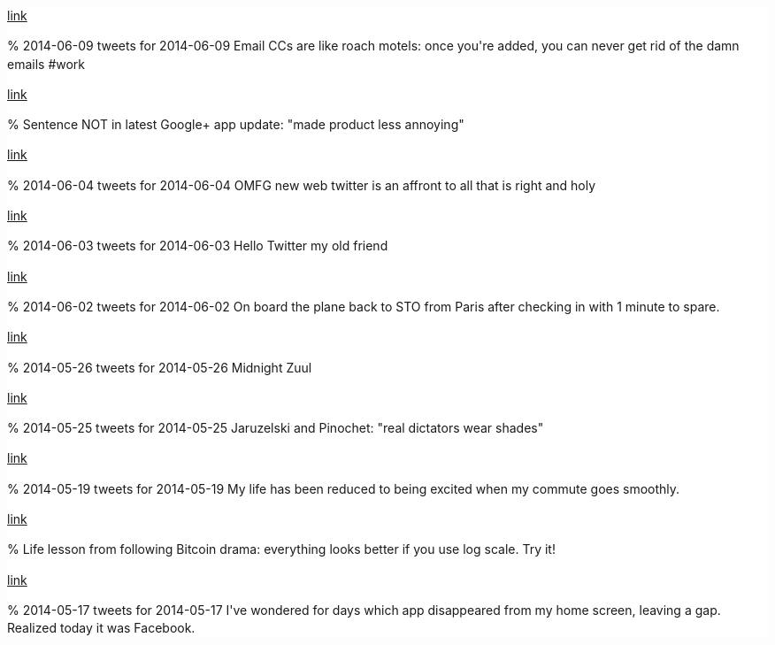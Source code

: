 <p class="twitter-permalink"><a href="https://twitter.com/gerikson/status/476661409712201728">link</a><p>
%
2014-06-09 tweets for 2014-06-09
Email CCs are like roach motels: once you're added, you can never get rid of the damn emails #work

<p class="twitter-permalink"><a href="https://twitter.com/gerikson/status/475892536826146816">link</a><p>
%
Sentence NOT in latest Google+ app update: "made product less annoying"

<p class="twitter-permalink"><a href="https://twitter.com/gerikson/status/475893403709095936">link</a><p>
%
2014-06-04 tweets for 2014-06-04
OMFG new web twitter is an affront to all that is right and holy

<p class="twitter-permalink"><a href="https://twitter.com/gerikson/status/474131597198123008">link</a><p>
%
2014-06-03 tweets for 2014-06-03
Hello Twitter my old friend

<p class="twitter-permalink"><a href="https://twitter.com/gerikson/status/473796294633603072">link</a><p>
%
2014-06-02 tweets for 2014-06-02
On board the plane back to STO from Paris after checking in with 1 minute to spare.

<p class="twitter-permalink"><a href="https://twitter.com/gerikson/status/473549620925464577">link</a><p>
%
2014-05-26 tweets for 2014-05-26
Midnight Zuul

<p class="twitter-permalink"><a href="https://twitter.com/gerikson/status/471011464913125376">link</a><p>
%
2014-05-25 tweets for 2014-05-25
Jaruzelski and Pinochet: "real dictators wear shades"

<p class="twitter-permalink"><a href="https://twitter.com/gerikson/status/470660257593978882">link</a><p>
%
2014-05-19 tweets for 2014-05-19
My life has been reduced to being excited when my commute goes smoothly.

<p class="twitter-permalink"><a href="https://twitter.com/gerikson/status/468268500092723200">link</a><p>
%
Life lesson from following Bitcoin drama: everything looks better if you use log scale. Try it!

<p class="twitter-permalink"><a href="https://twitter.com/gerikson/status/468332235629002752">link</a><p>
%
2014-05-17 tweets for 2014-05-17
I've wondered for days which app disappeared from my home screen, leaving a gap. Realized today it was Facebook.

